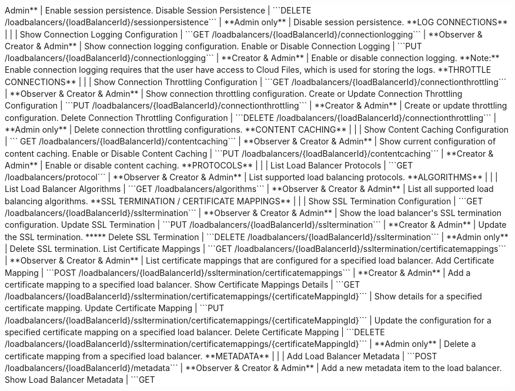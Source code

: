 Admin\*\* | Enable session persistence. Disable Session Persistence |
\`\`\`DELETE /loadbalancers/{loadBalancerId}/sessionpersistence\`\`\` |
\*\*Admin only\*\* | Disable session persistence. \*\*LOG
CONNECTIONS\*\* | | | Show Connection Logging Configuration | \`\`\`GET
/loadbalancers/{loadBalancerId}/connectionlogging\`\`\` | \*\*Observer &
Creator & Admin\*\* | Show connection logging configuration. Enable or
Disable Connection Logging | \`\`\`PUT
/loadbalancers/{loadBalancerId}/connectionlogging\`\`\` | \*\*Creator &
Admin\*\* | Enable or disable connection logging. \*\*Note:\*\* Enable
connection logging requires that the user have access to Cloud Files,
which is used for storing the logs. \*\*THROTTLE CONNECTIONS\*\* | | |
Show Connection Throttling Configuration | \`\`\`GET
/loadbalancers/{loadBalancerId}/connectionthrottling\`\`\` |
\*\*Observer & Creator & Admin\*\* | Show connection throttling
configuration. Create or Update Connection Throttling Configuration |
\`\`\`PUT /loadbalancers/{loadBalancerId}/connectionthrottling\`\`\` |
\*\*Creator & Admin\*\* | Create or update throttling configuration.
Delete Connection Throttling Configuration | \`\`\`DELETE
/loadbalancers/{loadBalancerId}/connectionthrottling\`\`\` | \*\*Admin
only\*\* | Delete connection throttling configurations. \*\*CONTENT
CACHING\*\* | | | Show Content Caching Configuration | \`\`\` GET
/loadbalancers/{loadBalancerId}/contentcaching\`\`\` | \*\*Observer &
Creator & Admin\*\* | Show current configuration of content caching.
Enable or Disable Content Caching | \`\`\`PUT
/loadbalancers/{loadBalancerId}/contentcaching\`\`\` | \*\*Creator &
Admin\*\* | Enable or disable content caching. \*\*PROTOCOLS\*\* | | |
List Load Balancer Protocols | \`\`\`GET /loadbalancers/protocol\`\`\` |
\*\*Observer & Creator & Admin\*\* | List supported load balancing
protocols. \*\*ALGORITHMS\*\* | | | List Load Balancer Algorithms |
\`\`\`GET /loadbalancers/algorithms\`\`\` | \*\*Observer & Creator &
Admin\*\* | List all supported load balancing algorithms. \*\*SSL
TERMINATION / CERTIFICATE MAPPINGS\*\* | | | Show SSL Termination
Configuration | \`\`\`GET
/loadbalancers/{loadBalancerId}/ssltermination\`\`\` | \*\*Observer &
Creator & Admin\*\* | Show the load balancer's SSL termination
configuration. Update SSL Termination | \`\`\`PUT
/loadbalancers/{loadBalancerId}/ssltermination\`\`\` | \*\*Creator &
Admin\*\* | Update the SSL termination. \*\*\*\*\* Delete SSL
Termination | \`\`\`DELETE
/loadbalancers/{loadBalancerId}/ssltermination\`\`\` | \*\*Admin
only\*\* | Delete SSL termination. List Certificate Mappings | \`\`\`GET
/loadbalancers/{loadBalancerId}/ssltermination/certificatemappings\`\`\`
| \*\*Observer & Creator & Admin\*\* | List certificate mappings that
are configured for a specified load balancer. Add Certificate Mapping |
\`\`\`POST
/loadbalancers/{loadBalancerId}/ssltermination/certificatemappings\`\`\`
| \*\*Creator & Admin\*\* | Add a certificate mapping to a specified
load balancer. Show Certificate Mappings Details | \`\`\`GET
/loadbalancers/{loadBalancerId}/ssltermination/certificatemappings/{certificateMappingId}\`\`\`
| Show details for a specified certificate mapping. Update Certificate
Mapping | \`\`\`PUT
/loadbalancers/{loadBalancerId}/ssltermination/certificatemappings/{certificateMappingId}\`\`\`
| Update the configuration for a specified certificate mapping on a
specified load balancer. Delete Certificate Mapping | \`\`\`DELETE
/loadbalancers/{loadBalancerId}/ssltermination/certificatemappings/{certificateMappingId}\`\`\`
| \*\*Admin only\*\* | Delete a certificate mapping from a specified
load balancer. \*\*METADATA\*\* | | | Add Load Balancer Metadata |
\`\`\`POST /loadbalancers/{loadBalancerId}/metadata\`\`\` | \*\*Observer
& Creator & Admin\*\* | Add a new metadata item to the load balancer.
Show Load Balancer Metadata | \`\`\`GET